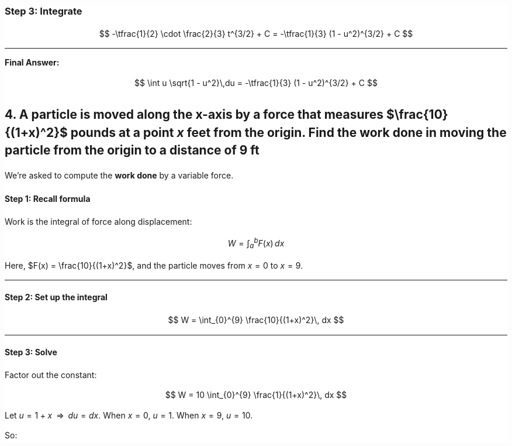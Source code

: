 
### Step 3: Integrate

$$
-\tfrac{1}{2} \cdot \frac{2}{3} t^{3/2} + C
= -\tfrac{1}{3} (1 - u^2)^{3/2} + C
$$

---

**Final Answer:**

$$
\int u \sqrt{1 - u^2}\,du = -\tfrac{1}{3} (1 - u^2)^{3/2} + C
$$

## 4.  A particle is moved along the x-axis by a force that measures $\frac{10}{(1+x)^2}$ pounds at a point $x$ feet from the origin. Find the work done in moving the particle from the origin to a distance of $9$ ft

We’re asked to compute the **work done** by a variable force.

#### Step 1: Recall formula

Work is the integral of force along displacement:

$$
W = \int_{a}^{b} F(x)\, dx
$$

Here, $F(x) = \frac{10}{(1+x)^2}$, and the particle moves from $x=0$ to $x=9$.

---

#### Step 2: Set up the integral

$$
W = \int_{0}^{9} \frac{10}{(1+x)^2}\, dx
$$

---

#### Step 3: Solve

Factor out the constant:

$$
W = 10 \int_{0}^{9} \frac{1}{(1+x)^2}\, dx
$$

Let $u = 1+x \;\;\Rightarrow\;\; du = dx$.
When $x=0$, $u=1$.
When $x=9$, $u=10$.

So:
